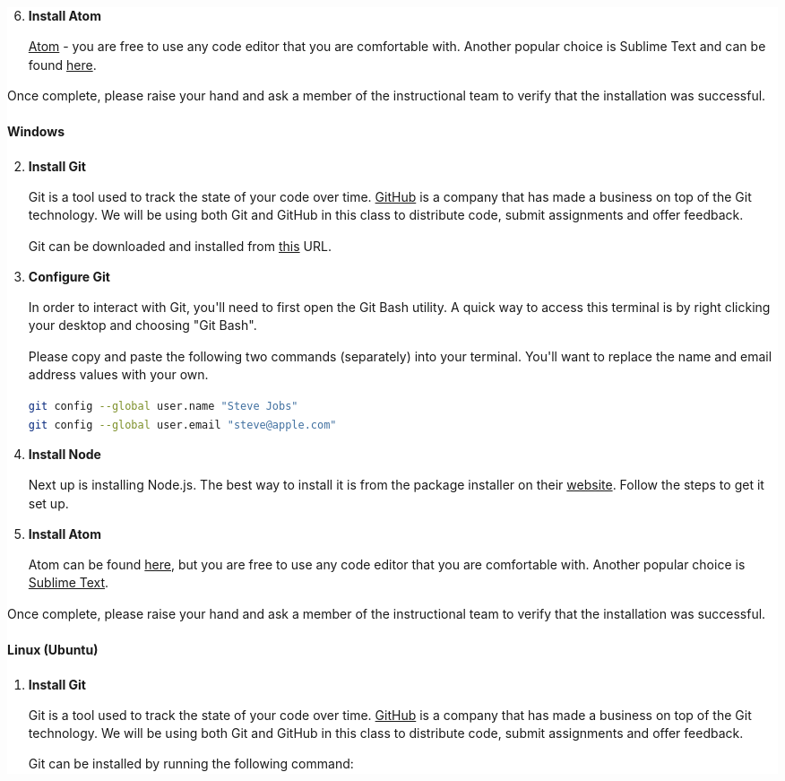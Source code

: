 6. __Install Atom__

    [Atom](http://atom.io) - you are free to use any code editor that you are comfortable with. Another popular choice is  Sublime Text and can be found [here](http://www.sublimetext.com/3).

Once complete, please raise your hand and ask a member of the instructional team to verify that the installation was successful.

#### Windows

2. __Install Git__

    Git is a tool used to track the state of your code over time.
    [GitHub](https://github.com) is a company that has made a business on top of
    the Git technology. We will be using both Git and GitHub in this class to distribute
    code, submit assignments and offer feedback.

    Git can be downloaded and installed from
    [this](https://git-scm.com/download/win) URL.

3. __Configure Git__

    In order to interact with Git, you'll need to first open the Git Bash utility.
    A quick way to access this terminal is by right clicking your desktop and
    choosing "Git Bash".

    Please copy and paste the following two commands (separately) into your
    terminal. You'll want to replace the name and email address values with your
    own.

    ```bash
    git config --global user.name "Steve Jobs"
    git config --global user.email "steve@apple.com"
    ```

3. __Install Node__

    Next up is installing Node.js. The best way to install it is from the package installer on their [website](https://nodejs.org/en/). Follow the steps to get it set up.

4. __Install Atom__

    Atom can be found [here](http://atom.io), but you are free to use any code editor that you are comfortable with. Another popular choice is [Sublime Text](http://www.sublimetext.com/3).

Once complete, please raise your hand and ask a member of the instructional team to verify that the installation was successful.

#### Linux (Ubuntu)

1. __Install Git__

    Git is a tool used to track the state of your code over time.
    [GitHub](https://github.com) is a company that has made a business on top of
    the Git technology. We will be using both Git and GitHub in this class to distribute
    code, submit assignments and offer feedback.

    Git can be installed by running the following command:
